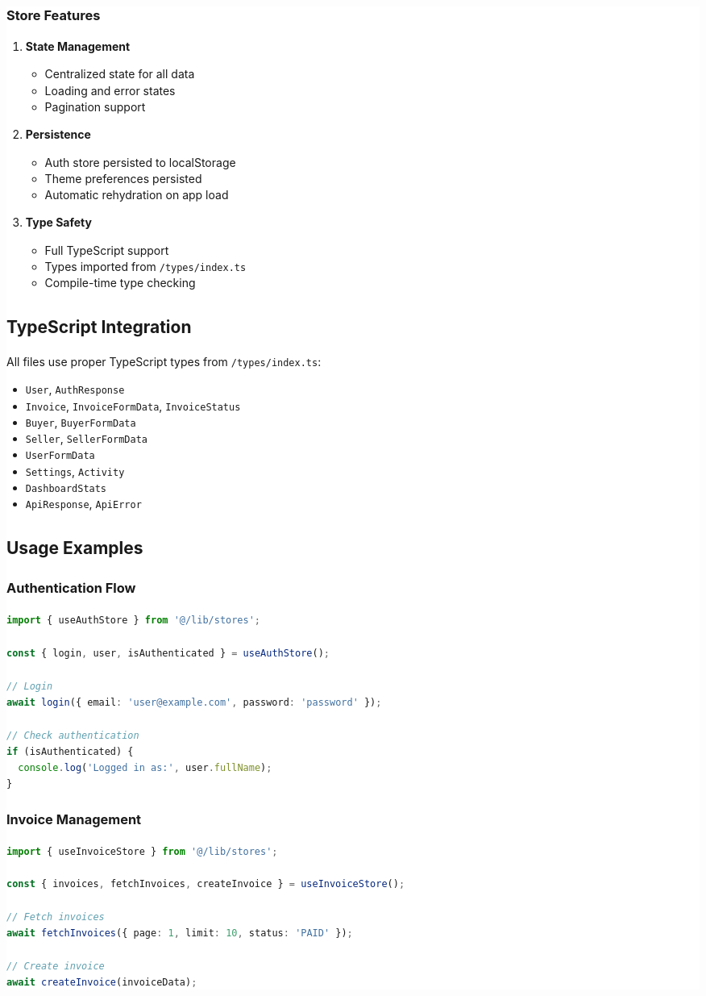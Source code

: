 ### Store Features

1. **State Management**
   - Centralized state for all data
   - Loading and error states
   - Pagination support

2. **Persistence**
   - Auth store persisted to localStorage
   - Theme preferences persisted
   - Automatic rehydration on app load

3. **Type Safety**
   - Full TypeScript support
   - Types imported from `/types/index.ts`
   - Compile-time type checking

## TypeScript Integration

All files use proper TypeScript types from `/types/index.ts`:
- `User`, `AuthResponse`
- `Invoice`, `InvoiceFormData`, `InvoiceStatus`
- `Buyer`, `BuyerFormData`
- `Seller`, `SellerFormData`
- `UserFormData`
- `Settings`, `Activity`
- `DashboardStats`
- `ApiResponse`, `ApiError`

## Usage Examples

### Authentication Flow

```typescript
import { useAuthStore } from '@/lib/stores';

const { login, user, isAuthenticated } = useAuthStore();

// Login
await login({ email: 'user@example.com', password: 'password' });

// Check authentication
if (isAuthenticated) {
  console.log('Logged in as:', user.fullName);
}
```

### Invoice Management

```typescript
import { useInvoiceStore } from '@/lib/stores';

const { invoices, fetchInvoices, createInvoice } = useInvoiceStore();

// Fetch invoices
await fetchInvoices({ page: 1, limit: 10, status: 'PAID' });

// Create invoice
await createInvoice(invoiceData);
```
